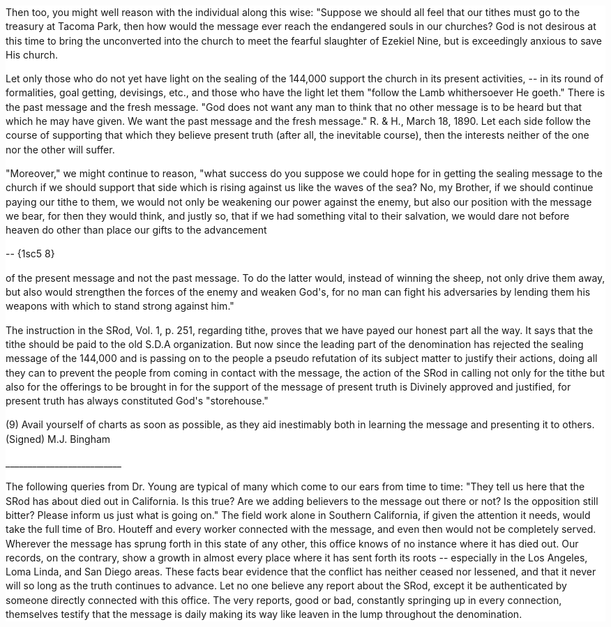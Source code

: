  Then too, you might well reason with the individual along this wise: "Suppose we should all feel that our tithes must go to the treasury at Tacoma Park, then how would the message ever reach the endangered souls in our churches? God is not desirous at this time to bring the unconverted into the church to meet the fearful slaughter of Ezekiel Nine, but is exceedingly anxious to save His church.

 Let only those who do not yet have light on the sealing of the 144,000 support the church in its present activities, -- in its round of formalities, goal getting, devisings, etc., and those who have the light let them "follow the Lamb whithersoever He goeth." There is the past message and the fresh message. "God does not want any man to think that no other message is to be heard but that which he may have given. We want the past message and the fresh message." R. & H., March 18, 1890. Let each side follow the course of supporting that which they believe present truth (after all, the inevitable course), then the interests neither of the one nor the other will suffer.

 "Moreover," we might continue to reason, "what success do you suppose we could hope for in getting the sealing message to the church if we should support that side which is rising against us like the waves of the sea? No, my Brother, if we should continue paying our tithe to them, we would not only be weakening our power against the enemy, but also our position with the message we bear, for then they would think, and justly so, that if we had something vital to their salvation, we would dare not before heaven do other than place our gifts to the advancement

 -- {1sc5 8}   
  
  of the present message and not the past message. To do the latter would, instead of winning the sheep, not only drive them away, but also would strengthen the forces of the enemy and weaken God's, for no man can fight his adversaries by lending them his weapons with which to stand strong against him."

 The instruction in the SRod, Vol. 1, p. 251, regarding tithe, proves that we have payed our honest part all the way. It says that the tithe should be paid to the old S.D.A organization. But now since the leading part of the denomination has rejected the sealing message of the 144,000 and is passing on to the people a pseudo refutation of its subject matter to justify their actions, doing all they can to prevent the people from coming in contact with the message, the action of the SRod in calling not only for the tithe but also for the offerings to be brought in for the support of the message of present truth is Divinely approved and justified, for present truth has always constituted God's "storehouse."

 (9) Avail yourself of charts as soon as possible, as they aid inestimably both in learning the message and presenting it to others. (Signed) M.J. Bingham

\_\_\_\_\_\_\_\_\_\_\_\_\_\_\_\_\_\_\_\_\_\_\_\_\_\_

 The following queries from Dr. Young are typical of many which come to our ears from time to time: "They tell us here that the SRod has about died out in California. Is this true? Are we adding believers to the message out there or not? Is the opposition still bitter? Please inform us just what is going on." The field work alone in Southern California, if given the attention it needs, would take the full time of Bro. Houteff and every worker connected with the message, and even then would not be completely served. Wherever the message has sprung forth in this state of any other, this office knows of no instance where it has died out. Our records, on the contrary, show a growth in almost every place where it has sent forth its roots -- especially in the Los Angeles, Loma Linda, and San Diego areas. These facts bear evidence that the conflict has neither ceased nor lessened, and that it never will so long as the truth continues to advance. Let no one believe any report about the SRod, except it be authenticated by someone directly connected with this office. The very reports, good or bad, constantly springing up in every connection, themselves testify that the message is daily making its way like leaven in the lump throughout the denomination.
